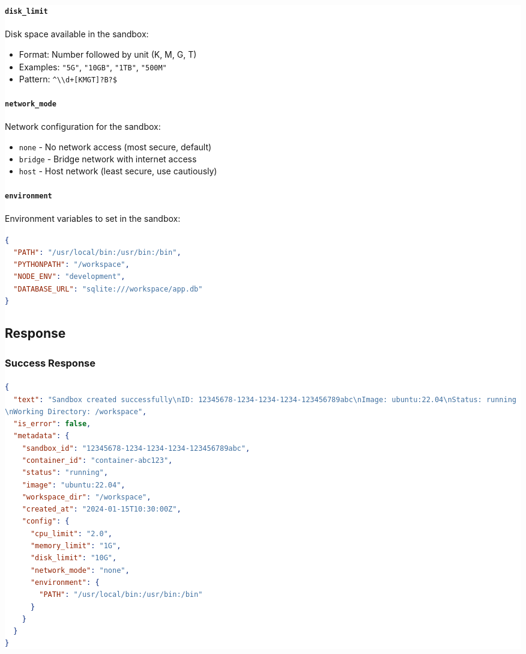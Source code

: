 #### `disk_limit`
Disk space available in the sandbox:
- Format: Number followed by unit (K, M, G, T)
- Examples: `"5G"`, `"10GB"`, `"1TB"`, `"500M"`
- Pattern: `^\\d+[KMGT]?B?$`

#### `network_mode`
Network configuration for the sandbox:
- `none` - No network access (most secure, default)
- `bridge` - Bridge network with internet access
- `host` - Host network (least secure, use cautiously)

#### `environment`
Environment variables to set in the sandbox:
```json
{
  "PATH": "/usr/local/bin:/usr/bin:/bin",
  "PYTHONPATH": "/workspace",
  "NODE_ENV": "development",
  "DATABASE_URL": "sqlite:///workspace/app.db"
}
```

## Response

### Success Response
```json
{
  "text": "Sandbox created successfully\nID: 12345678-1234-1234-1234-123456789abc\nImage: ubuntu:22.04\nStatus: running\nWorking Directory: /workspace",
  "is_error": false,
  "metadata": {
    "sandbox_id": "12345678-1234-1234-1234-123456789abc",
    "container_id": "container-abc123",
    "status": "running",
    "image": "ubuntu:22.04",
    "workspace_dir": "/workspace",
    "created_at": "2024-01-15T10:30:00Z",
    "config": {
      "cpu_limit": "2.0",
      "memory_limit": "1G",
      "disk_limit": "10G",
      "network_mode": "none",
      "environment": {
        "PATH": "/usr/local/bin:/usr/bin:/bin"
      }
    }
  }
}
```
